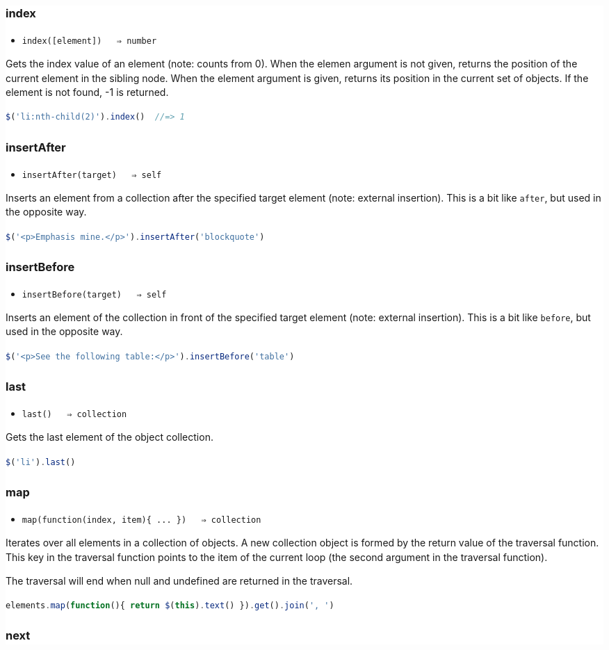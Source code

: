 ### index

- `index([element])   ⇒ number`

Gets the index value of an element (note: counts from 0). When the elemen argument is not given, returns the position of the current element in the sibling node. When the element argument is given, returns its position in the current set of objects. If the element is not found, -1 is returned.

```js
$('li:nth-child(2)').index()  //=> 1
```

### insertAfter

- `insertAfter(target)   ⇒ self`

Inserts an element from a collection after the specified target element (note: external insertion). This is a bit like `after`, but used in the opposite way.

```js
$('<p>Emphasis mine.</p>').insertAfter('blockquote')
```

### insertBefore

- `insertBefore(target)   ⇒ self`

Inserts an element of the collection in front of the specified target element (note: external insertion). This is a bit like `before`, but used in the opposite way.

```js
$('<p>See the following table:</p>').insertBefore('table')
```

### last

- `last()   ⇒ collection`

Gets the last element of the object collection.

```js
$('li').last()
```

### map

- `map(function(index, item){ ... })   ⇒ collection`

Iterates over all elements in a collection of objects. A new collection object is formed by the return value of the traversal function. This key in the traversal function points to the item of the current loop (the second argument in the traversal function).

The traversal will end when null and undefined are returned in the traversal.

```js
elements.map(function(){ return $(this).text() }).get().join(', ')
```

### next
